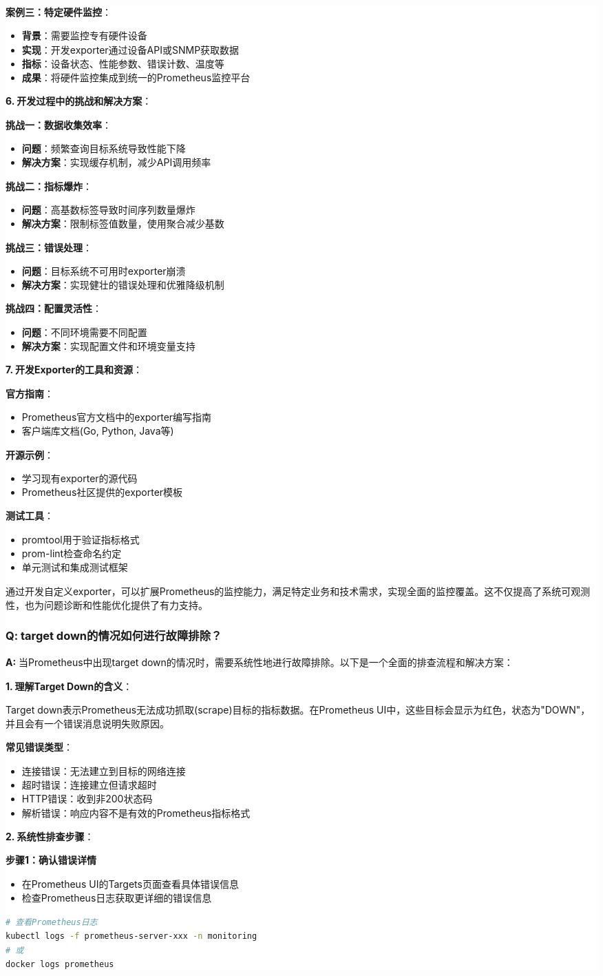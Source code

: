 **案例三：特定硬件监控**：
- **背景**：需要监控专有硬件设备
- **实现**：开发exporter通过设备API或SNMP获取数据
- **指标**：设备状态、性能参数、错误计数、温度等
- **成果**：将硬件监控集成到统一的Prometheus监控平台

**6. 开发过程中的挑战和解决方案**：

**挑战一：数据收集效率**：
- **问题**：频繁查询目标系统导致性能下降
- **解决方案**：实现缓存机制，减少API调用频率

**挑战二：指标爆炸**：
- **问题**：高基数标签导致时间序列数量爆炸
- **解决方案**：限制标签值数量，使用聚合减少基数

**挑战三：错误处理**：
- **问题**：目标系统不可用时exporter崩溃
- **解决方案**：实现健壮的错误处理和优雅降级机制

**挑战四：配置灵活性**：
- **问题**：不同环境需要不同配置
- **解决方案**：实现配置文件和环境变量支持

**7. 开发Exporter的工具和资源**：

**官方指南**：
- Prometheus官方文档中的exporter编写指南
- 客户端库文档(Go, Python, Java等)

**开源示例**：
- 学习现有exporter的源代码
- Prometheus社区提供的exporter模板

**测试工具**：
- promtool用于验证指标格式
- prom-lint检查命名约定
- 单元测试和集成测试框架

通过开发自定义exporter，可以扩展Prometheus的监控能力，满足特定业务和技术需求，实现全面的监控覆盖。这不仅提高了系统可观测性，也为问题诊断和性能优化提供了有力支持。

### Q: target down的情况如何进行故障排除？
**A:** 当Prometheus中出现target down的情况时，需要系统性地进行故障排除。以下是一个全面的排查流程和解决方案：

**1. 理解Target Down的含义**：

Target down表示Prometheus无法成功抓取(scrape)目标的指标数据。在Prometheus UI中，这些目标会显示为红色，状态为"DOWN"，并且会有一个错误消息说明失败原因。

**常见错误类型**：
- 连接错误：无法建立到目标的网络连接
- 超时错误：连接建立但请求超时
- HTTP错误：收到非200状态码
- 解析错误：响应内容不是有效的Prometheus指标格式

**2. 系统性排查步骤**：

**步骤1：确认错误详情**
- 在Prometheus UI的Targets页面查看具体错误信息
- 检查Prometheus日志获取更详细的错误信息
```bash
# 查看Prometheus日志
kubectl logs -f prometheus-server-xxx -n monitoring
# 或
docker logs prometheus
```

